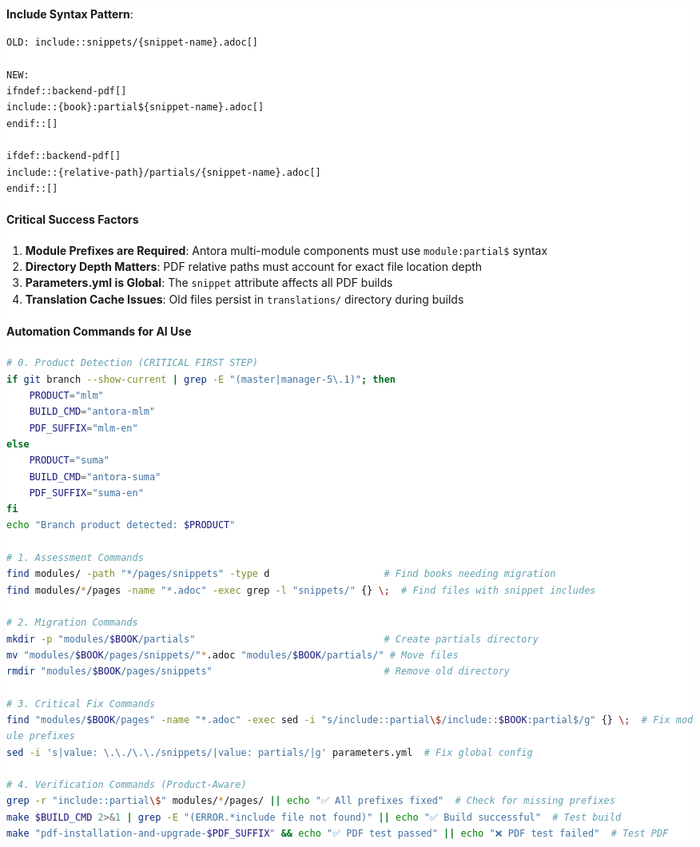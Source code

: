 **Include Syntax Pattern**:
```adoc
OLD: include::snippets/{snippet-name}.adoc[]

NEW: 
ifndef::backend-pdf[]
include::{book}:partial${snippet-name}.adoc[]
endif::[]

ifdef::backend-pdf[]
include::{relative-path}/partials/{snippet-name}.adoc[]
endif::[]
```

#### Critical Success Factors
1. **Module Prefixes are Required**: Antora multi-module components must use `module:partial$` syntax
2. **Directory Depth Matters**: PDF relative paths must account for exact file location depth
3. **Parameters.yml is Global**: The `snippet` attribute affects all PDF builds
4. **Translation Cache Issues**: Old files persist in `translations/` directory during builds

#### Automation Commands for AI Use
```bash
# 0. Product Detection (CRITICAL FIRST STEP)
if git branch --show-current | grep -E "(master|manager-5\.1)"; then
    PRODUCT="mlm"
    BUILD_CMD="antora-mlm"
    PDF_SUFFIX="mlm-en"
else
    PRODUCT="suma"
    BUILD_CMD="antora-suma" 
    PDF_SUFFIX="suma-en"
fi
echo "Branch product detected: $PRODUCT"

# 1. Assessment Commands
find modules/ -path "*/pages/snippets" -type d                    # Find books needing migration
find modules/*/pages -name "*.adoc" -exec grep -l "snippets/" {} \;  # Find files with snippet includes

# 2. Migration Commands  
mkdir -p "modules/$BOOK/partials"                                 # Create partials directory
mv "modules/$BOOK/pages/snippets/"*.adoc "modules/$BOOK/partials/" # Move files
rmdir "modules/$BOOK/pages/snippets"                              # Remove old directory

# 3. Critical Fix Commands
find "modules/$BOOK/pages" -name "*.adoc" -exec sed -i "s/include::partial\$/include::$BOOK:partial$/g" {} \;  # Fix module prefixes
sed -i 's|value: \.\./\.\./snippets/|value: partials/|g' parameters.yml  # Fix global config

# 4. Verification Commands (Product-Aware)
grep -r "include::partial\$" modules/*/pages/ || echo "✅ All prefixes fixed"  # Check for missing prefixes
make $BUILD_CMD 2>&1 | grep -E "(ERROR.*include file not found)" || echo "✅ Build successful"  # Test build
make "pdf-installation-and-upgrade-$PDF_SUFFIX" && echo "✅ PDF test passed" || echo "❌ PDF test failed"  # Test PDF
```
